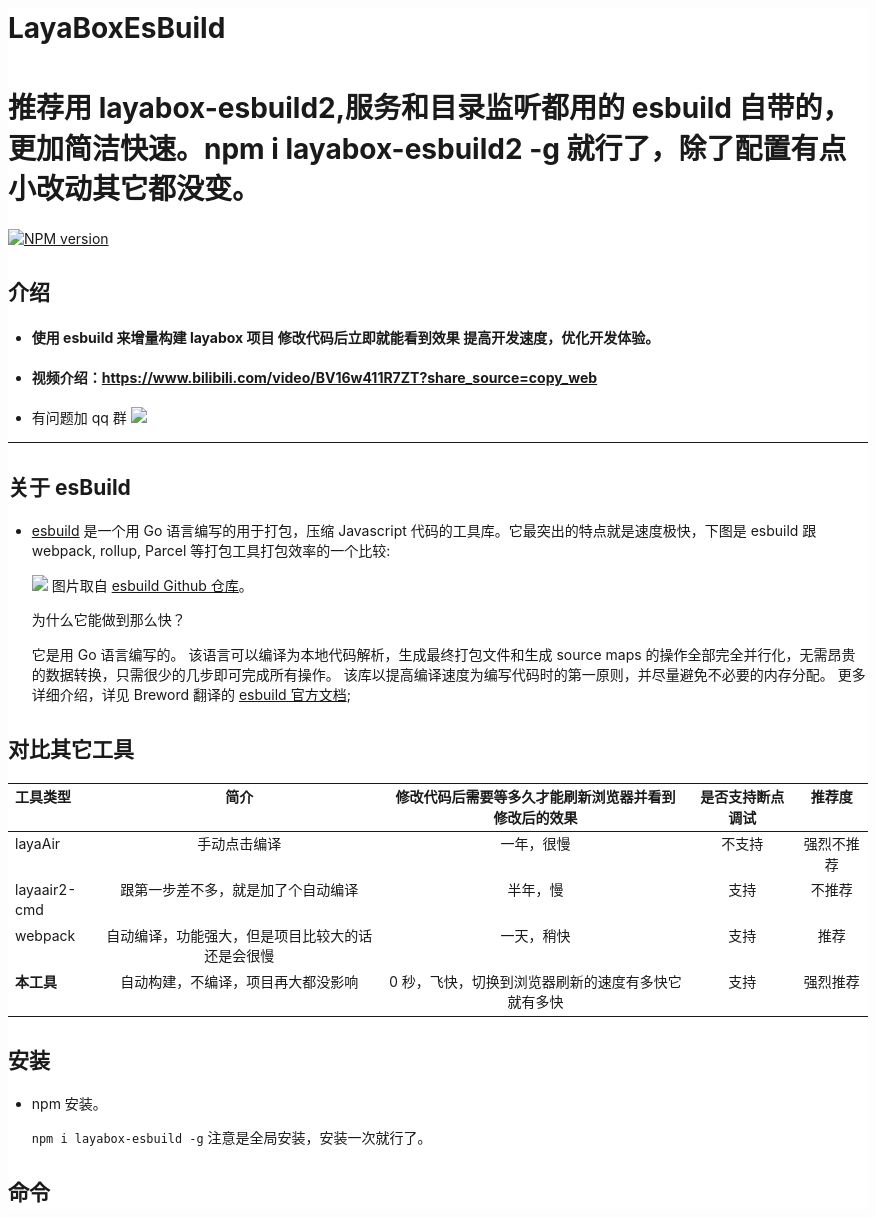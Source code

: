 # LayaBoxEsBuild

# 推荐用 layabox-esbuild2,服务和目录监听都用的 esbuild 自带的，更加简洁快速。npm i layabox-esbuild2 -g 就行了，除了配置有点小改动其它都没变。

[![NPM version][npm-image]][npm-url]

[npm-image]: https://img.shields.io/npm/v/layabox-esbuild
[npm-url]: https://npmjs.org/package/layabox-esbuild

## 介绍

-   #### 使用 esbuild 来增量构建 layabox 项目 修改代码后立即就能看到效果 提高开发速度，优化开发体验。
-   #### 视频介绍：https://www.bilibili.com/video/BV16w411R7ZT?share_source=copy_web
-   有问题加 qq 群 <img src="./res/qq.png">

---

## 关于 esBuild

-   <a href="https://github.com/evanw/esbuild/">esbuild</a> 是一个用 Go 语言编写的用于打包，压缩 Javascript 代码的工具库。它最突出的特点就是速度极快，下图是 esbuild 跟 webpack, rollup, Parcel 等打包工具打包效率的一个比较:

    <img src="./res/contrast.png">
    图片取自 <a href="https://github.com/evanw/esbuild/">esbuild Github 仓库</a>。

    为什么它能做到那么快？

    它是用 Go 语言编写的。
    该语言可以编译为本地代码解析，生成最终打包文件和生成 source maps 的操作全部完全并行化，无需昂贵的数据转换，只需很少的几步即可完成所有操作。
    该库以提高编译速度为编写代码时的第一原则，并尽量避免不必要的内存分配。
    更多详细介绍，详见 Breword 翻译的 <a href="https://www.breword.com/evanw-esbuild">esbuild 官方文档</a>;

## 对比其它工具

| 工具类型     |                       简介                       | 修改代码后需要等多久才能刷新浏览器并看到修改后的效果 | 是否支持断点调试 |   推荐度   |
| :----------- | :----------------------------------------------: | :--------------------------------------------------: | :--------------: | :--------: |
| layaAir      |                   手动点击编译                   |                      一年，很慢                      |      不支持      | 强烈不推荐 |
| layaair2-cmd |        跟第一步差不多，就是加了个自动编译        |                       半年，慢                       |       支持       |   不推荐   |
| webpack      | 自动编译，功能强大，但是项目比较大的话还是会很慢 |                      一天，稍快                      |       支持       |    推荐    |
| **本工具**   |        自动构建，不编译，项目再大都没影响        |  0 秒，飞快，切换到浏览器刷新的速度有多快它就有多快  |       支持       |  强烈推荐  |

## 安装

-   npm 安装。

    `npm i layabox-esbuild -g` 注意是全局安装，安装一次就行了。

## 命令
